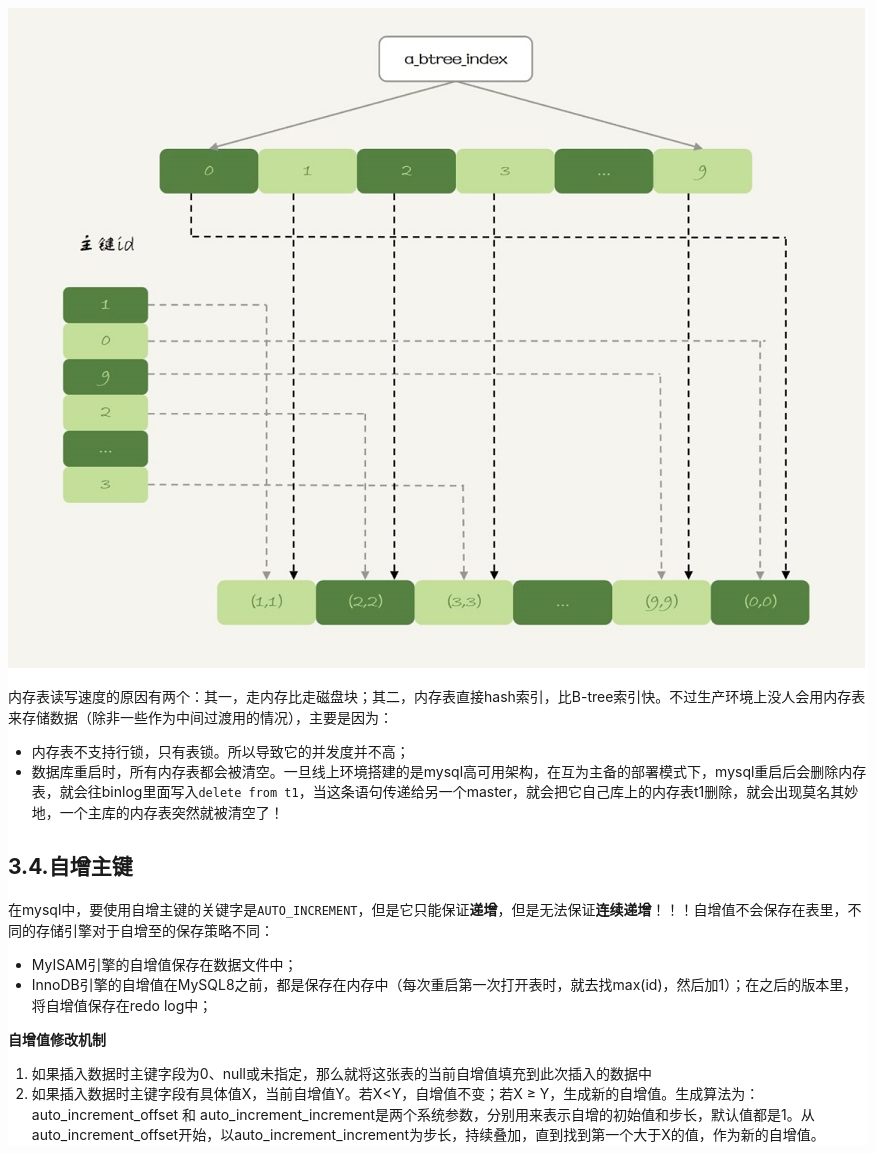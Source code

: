![](./images/Memory引擎-Btree索引.jpg)

内存表读写速度的原因有两个：其一，走内存比走磁盘块；其二，内存表直接hash索引，比B-tree索引快。不过生产环境上没人会用内存表来存储数据（除非一些作为中间过渡用的情况），主要是因为：

- 内存表不支持行锁，只有表锁。所以导致它的并发度并不高；
- 数据库重启时，所有内存表都会被清空。一旦线上环境搭建的是mysql高可用架构，在互为主备的部署模式下，mysql重启后会删除内存表，就会往binlog里面写入`delete from t1`，当这条语句传递给另一个master，就会把它自己库上的内存表t1删除，就会出现莫名其妙地，一个主库的内存表突然就被清空了！

## 3.4.自增主键

在mysql中，要使用自增主键的关键字是`AUTO_INCREMENT`，但是它只能保证**递增**，但是无法保证**连续递增**！！！自增值不会保存在表里，不同的存储引擎对于自增至的保存策略不同：

- MyISAM引擎的自增值保存在数据文件中；
- InnoDB引擎的自增值在MySQL8之前，都是保存在内存中（每次重启第一次打开表时，就去找max(id)，然后加1）；在之后的版本里，将自增值保存在redo log中；

**自增值修改机制**

1. 如果插入数据时主键字段为0、null或未指定，那么就将这张表的当前自增值填充到此次插入的数据中
2. 如果插入数据时主键字段有具体值X，当前自增值Y。若X<Y，自增值不变；若X &ge; Y，生成新的自增值。生成算法为：auto_increment_offset 和 auto_increment_increment是两个系统参数，分别用来表示自增的初始值和步长，默认值都是1。从auto_increment_offset开始，以auto_increment_increment为步长，持续叠加，直到找到第一个大于X的值，作为新的自增值。
